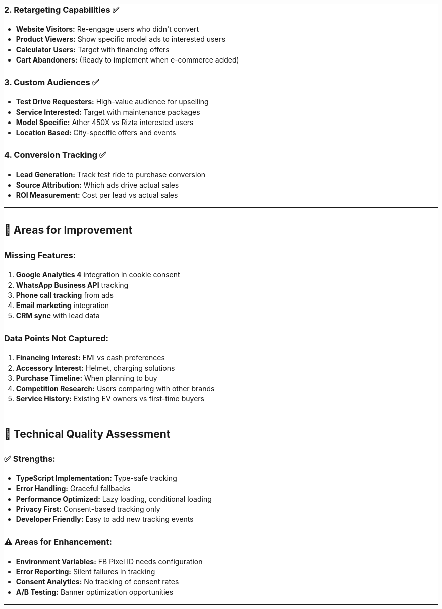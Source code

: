 ### **2. Retargeting Capabilities** ✅
- **Website Visitors:** Re-engage users who didn't convert
- **Product Viewers:** Show specific model ads to interested users
- **Calculator Users:** Target with financing offers
- **Cart Abandoners:** (Ready to implement when e-commerce added)

### **3. Custom Audiences** ✅
- **Test Drive Requesters:** High-value audience for upselling
- **Service Interested:** Target with maintenance packages
- **Model Specific:** Ather 450X vs Rizta interested users
- **Location Based:** City-specific offers and events

### **4. Conversion Tracking** ✅
- **Lead Generation:** Track test ride to purchase conversion
- **Source Attribution:** Which ads drive actual sales
- **ROI Measurement:** Cost per lead vs actual sales

---

## 🚨 **Areas for Improvement**

### **Missing Features:**
1. **Google Analytics 4** integration in cookie consent
2. **WhatsApp Business API** tracking
3. **Phone call tracking** from ads
4. **Email marketing** integration
5. **CRM sync** with lead data

### **Data Points Not Captured:**
1. **Financing Interest:** EMI vs cash preferences
2. **Accessory Interest:** Helmet, charging solutions
3. **Purchase Timeline:** When planning to buy
4. **Competition Research:** Users comparing with other brands
5. **Service History:** Existing EV owners vs first-time buyers

---

## 🔧 **Technical Quality Assessment**

### **✅ Strengths:**
- **TypeScript Implementation:** Type-safe tracking
- **Error Handling:** Graceful fallbacks
- **Performance Optimized:** Lazy loading, conditional loading
- **Privacy First:** Consent-based tracking only
- **Developer Friendly:** Easy to add new tracking events

### **⚠️ Areas for Enhancement:**
- **Environment Variables:** FB Pixel ID needs configuration
- **Error Reporting:** Silent failures in tracking
- **Consent Analytics:** No tracking of consent rates
- **A/B Testing:** Banner optimization opportunities

---
